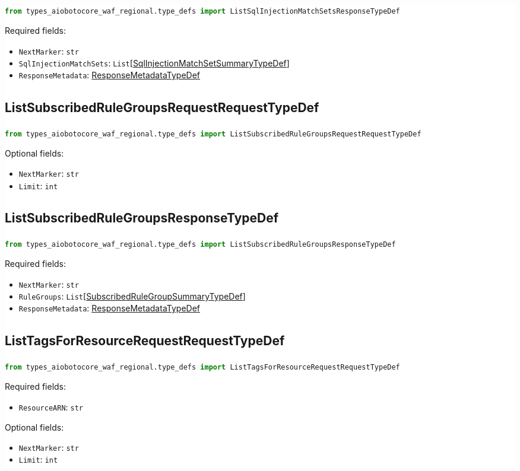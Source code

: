 ```python
from types_aiobotocore_waf_regional.type_defs import ListSqlInjectionMatchSetsResponseTypeDef
```

Required fields:

- `NextMarker`: `str`
- `SqlInjectionMatchSets`:
  `List`\[[SqlInjectionMatchSetSummaryTypeDef](./type_defs.md#sqlinjectionmatchsetsummarytypedef)\]
- `ResponseMetadata`:
  [ResponseMetadataTypeDef](./type_defs.md#responsemetadatatypedef)

<a id="listsubscribedrulegroupsrequestrequesttypedef"></a>

## ListSubscribedRuleGroupsRequestRequestTypeDef

```python
from types_aiobotocore_waf_regional.type_defs import ListSubscribedRuleGroupsRequestRequestTypeDef
```

Optional fields:

- `NextMarker`: `str`
- `Limit`: `int`

<a id="listsubscribedrulegroupsresponsetypedef"></a>

## ListSubscribedRuleGroupsResponseTypeDef

```python
from types_aiobotocore_waf_regional.type_defs import ListSubscribedRuleGroupsResponseTypeDef
```

Required fields:

- `NextMarker`: `str`
- `RuleGroups`:
  `List`\[[SubscribedRuleGroupSummaryTypeDef](./type_defs.md#subscribedrulegroupsummarytypedef)\]
- `ResponseMetadata`:
  [ResponseMetadataTypeDef](./type_defs.md#responsemetadatatypedef)

<a id="listtagsforresourcerequestrequesttypedef"></a>

## ListTagsForResourceRequestRequestTypeDef

```python
from types_aiobotocore_waf_regional.type_defs import ListTagsForResourceRequestRequestTypeDef
```

Required fields:

- `ResourceARN`: `str`

Optional fields:

- `NextMarker`: `str`
- `Limit`: `int`
